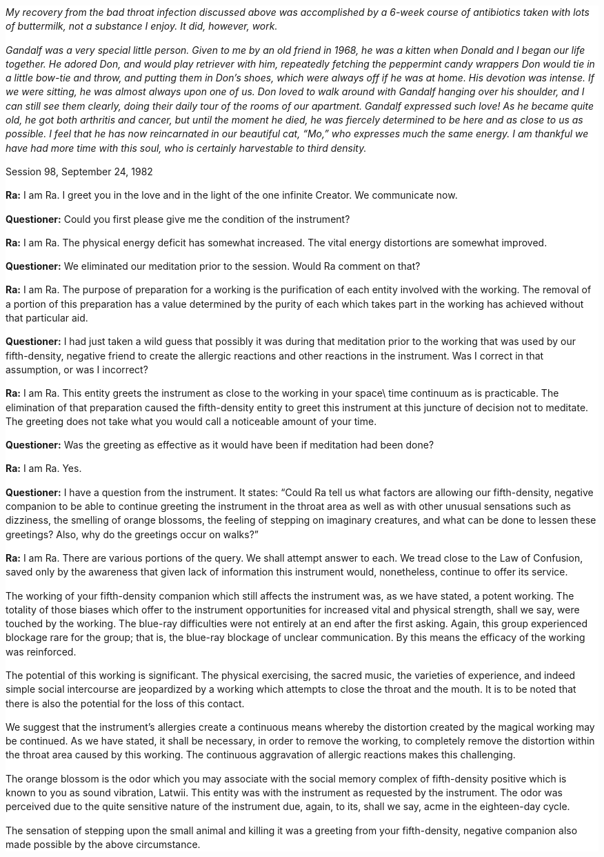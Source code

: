 <p><em>My recovery from the bad throat infection discussed above was accomplished by a 6-week course of antibiotics taken with lots of buttermilk, not a substance I enjoy. It did, however, work.</em></p>
<p><em>Gandalf was a very special little person. Given to me by an old friend in 1968, he was a kitten when Donald and I began our life together. He adored Don, and would play retriever with him, repeatedly fetching the peppermint candy wrappers Don would tie in a little bow-tie and throw, and putting them in Don’s shoes, which were always off if he was at home. His devotion was intense. If we were sitting, he was almost always upon one of us. Don loved to walk around with Gandalf hanging over his shoulder, and I can still see them clearly, doing their daily tour of the rooms of our apartment. Gandalf expressed such love! As he became quite old, he got both arthritis and cancer, but until the moment he died, he was fiercely determined to be here and as close to us as possible. I feel that he has now reincarnated in our beautiful cat, “Mo,” who expresses much the same energy. I am thankful we have had more time with this soul, who is certainly harvestable to third density.</em></p>
<p class="transcript-sub-title">Session 98, September 24, 1982</p>
<p><strong>Ra:</strong> I am Ra. I greet you in the love and in the light of the one infinite Creator. We communicate now.</p>
<p><strong>Questioner:</strong> Could you first please give me the condition of the instrument?</p>
<p><strong>Ra:</strong> I am Ra. The physical energy deficit has somewhat increased. The vital energy distortions are somewhat improved.</p>
<p><strong>Questioner:</strong> We eliminated our meditation prior to the session. Would Ra comment on that?</p>
<p><strong>Ra:</strong> I am Ra. The purpose of preparation for a working is the purification of each entity involved with the working. The removal of a portion of this preparation has a value determined by the purity of each which takes part in the working has achieved without that particular aid.</p>
<p><strong>Questioner:</strong> I had just taken a wild guess that possibly it was during that meditation prior to the working that was used by our fifth-density, negative friend to create the allergic reactions and other reactions in the instrument. Was I correct in that assumption, or was I incorrect?</p>
<p><strong>Ra:</strong> I am Ra. This entity greets the instrument as close to the working in your space\ time continuum as is practicable. The elimination of that preparation caused the fifth-density entity to greet this instrument at this juncture of decision not to meditate. The greeting does not take what you would call a noticeable amount of your time.</p>
<p><strong>Questioner:</strong> Was the greeting as effective as it would have been if meditation had been done?</p>
<p><strong>Ra:</strong> I am Ra. Yes.</p>
<p><strong>Questioner:</strong> I have a question from the instrument. It states: “Could Ra tell us what factors are allowing our fifth-density, negative companion to be able to continue greeting the instrument in the throat area as well as with other unusual sensations such as dizziness, the smelling of orange blossoms, the feeling of stepping on imaginary creatures, and what can be done to lessen these greetings? Also, why do the greetings occur on walks?”</p>
<p><strong>Ra:</strong> I am Ra. There are various portions of the query. We shall attempt answer to each. We tread close to the Law of Confusion, saved only by the awareness that given lack of information this instrument would, nonetheless, continue to offer its service.</p>
<p>The working of your fifth-density companion which still affects the instrument was, as we have stated, a potent working. The totality of those biases which offer to the instrument opportunities for increased vital and physical strength, shall we say, were touched by the working. The blue-ray difficulties were not entirely at an end after the first asking. Again, this group experienced blockage rare for the group; that is, the blue-ray blockage of unclear communication. By this means the efficacy of the working was reinforced.</p>
<p>The potential of this working is significant. The physical exercising, the sacred music, the varieties of experience, and indeed simple social intercourse are jeopardized by a working which attempts to close the throat and the mouth. It is to be noted that there is also the potential for the loss of this contact.</p>
<p>We suggest that the instrument’s allergies create a continuous means whereby the distortion created by the magical working may be continued. As we have stated, it shall be necessary, in order to remove the working, to completely remove the distortion within the throat area caused by this working. The continuous aggravation of allergic reactions makes this challenging.</p>
<p>The orange blossom is the odor which you may associate with the social memory complex of fifth-density positive which is known to you as sound vibration, Latwii. This entity was with the instrument as requested by the instrument. The odor was perceived due to the quite sensitive nature of the instrument due, again, to its, shall we say, acme in the eighteen-day cycle.</p>
<p>The sensation of stepping upon the small animal and killing it was a greeting from your fifth-density, negative companion also made possible by the above circumstance.</p>
